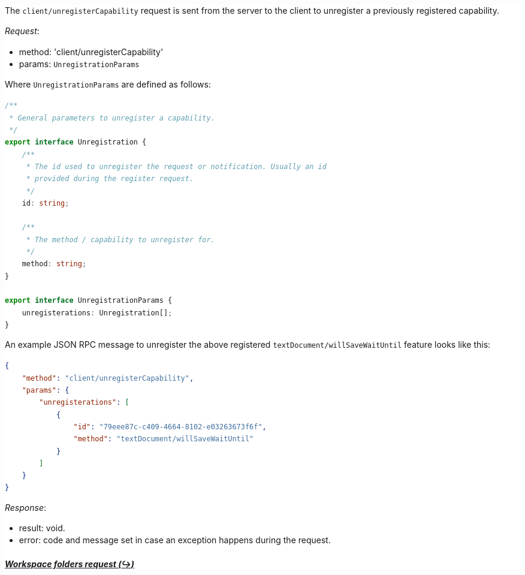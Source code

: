 The `client/unregisterCapability` request is sent from the server to the client to unregister a previously registered capability.

_Request_:
* method: 'client/unregisterCapability'
* params: `UnregistrationParams`

Where `UnregistrationParams` are defined as follows:

```typescript
/**
 * General parameters to unregister a capability.
 */
export interface Unregistration {
	/**
	 * The id used to unregister the request or notification. Usually an id
	 * provided during the register request.
	 */
	id: string;

	/**
	 * The method / capability to unregister for.
	 */
	method: string;
}

export interface UnregistrationParams {
	unregisterations: Unregistration[];
}
```

An example JSON RPC message to unregister the above registered `textDocument/willSaveWaitUntil` feature looks like this:

```json
{
	"method": "client/unregisterCapability",
	"params": {
		"unregisterations": [
			{
				"id": "79eee87c-c409-4664-8102-e03263673f6f",
				"method": "textDocument/willSaveWaitUntil"
			}
		]
	}
}
```
_Response_:
* result: void.
* error: code and message set in case an exception happens during the request.

##### <a href="#workspace_workspaceFolders" name="workspace_workspaceFolders" class="anchor">Workspace folders request (:arrow_right_hook:)</a>
